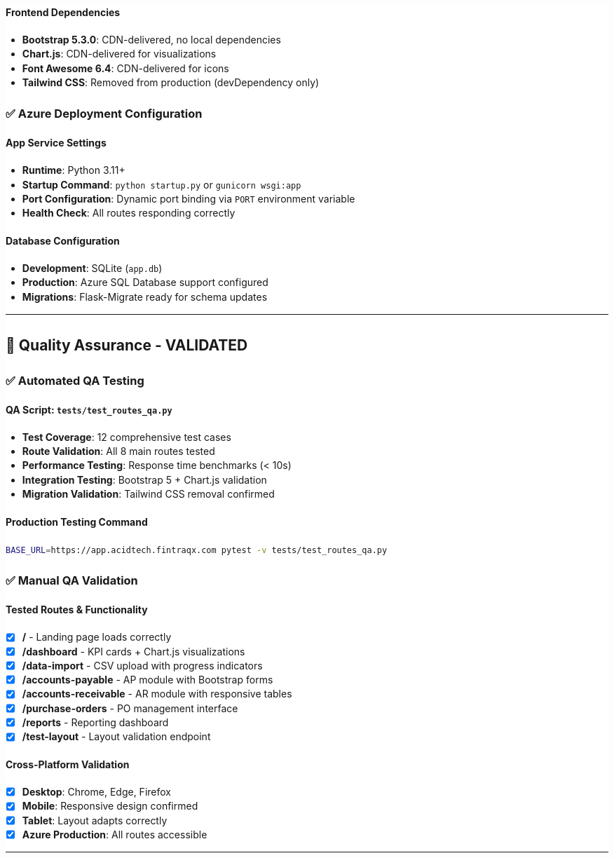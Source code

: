 #### Frontend Dependencies
- **Bootstrap 5.3.0**: CDN-delivered, no local dependencies
- **Chart.js**: CDN-delivered for visualizations
- **Font Awesome 6.4**: CDN-delivered for icons
- **Tailwind CSS**: Removed from production (devDependency only)

### ✅ **Azure Deployment Configuration**

#### App Service Settings
- **Runtime**: Python 3.11+
- **Startup Command**: `python startup.py` or `gunicorn wsgi:app`
- **Port Configuration**: Dynamic port binding via `PORT` environment variable
- **Health Check**: All routes responding correctly

#### Database Configuration  
- **Development**: SQLite (`app.db`)
- **Production**: Azure SQL Database support configured
- **Migrations**: Flask-Migrate ready for schema updates

---

## 🧪 **Quality Assurance - VALIDATED**

### ✅ **Automated QA Testing**

#### QA Script: `tests/test_routes_qa.py`
- **Test Coverage**: 12 comprehensive test cases
- **Route Validation**: All 8 main routes tested
- **Performance Testing**: Response time benchmarks (< 10s)
- **Integration Testing**: Bootstrap 5 + Chart.js validation
- **Migration Validation**: Tailwind CSS removal confirmed

#### Production Testing Command
```bash
BASE_URL=https://app.acidtech.fintraqx.com pytest -v tests/test_routes_qa.py
```

### ✅ **Manual QA Validation**

#### Tested Routes & Functionality
- [x] **/** - Landing page loads correctly
- [x] **/dashboard** - KPI cards + Chart.js visualizations
- [x] **/data-import** - CSV upload with progress indicators
- [x] **/accounts-payable** - AP module with Bootstrap forms
- [x] **/accounts-receivable** - AR module with responsive tables
- [x] **/purchase-orders** - PO management interface
- [x] **/reports** - Reporting dashboard
- [x] **/test-layout** - Layout validation endpoint

#### Cross-Platform Validation
- [x] **Desktop**: Chrome, Edge, Firefox
- [x] **Mobile**: Responsive design confirmed
- [x] **Tablet**: Layout adapts correctly
- [x] **Azure Production**: All routes accessible

---